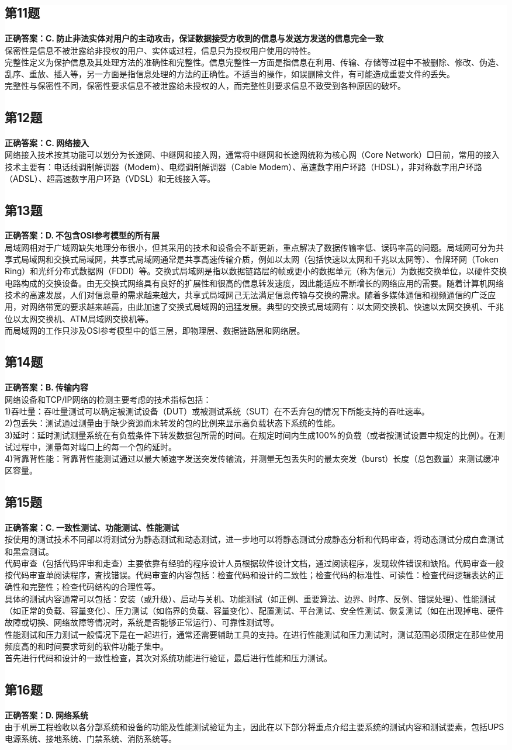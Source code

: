 
## 第11题 ##

**正确答案：C. 防止非法实体对用户的主动攻击，保证数据接受方收到的信息与发送方发送的信息完全一致**  
保密性是信息不被泄露给非授权的用户、实体或过程，信息只为授权用户使用的特性。  
完整性定义为保护信息及其处理方法的准确性和完整性。信息完整性一方面是指信息在利用、传输、存储等过程中不被删除、修改、伪造、乱序、重放、插入等，另一方面是指信息处理的方法的正确性。不适当的操作，如误删除文件，有可能造成重要文件的丢失。  
完整性与保密性不同，保密性要求信息不被泄露给未授权的人，而完整性则要求信息不致受到各种原因的破坏。  


## 第12题 ##

**正确答案：C. 网络接入**  
网络接入技术按其功能可以划分为长途网、中继网和接入网，通常将中继网和长途网统称为核心网（Core Network）□目前，常用的接入技术主要有：电话线调制解调器（Modem）、电缆调制解调器（Cable Modem）、高速数字用户环路（HDSL），非对称数字用户环路（ADSL）、超高速数字用户环路（VDSL）和无线接入等。  


## 第13题 ##

**正确答案：D. 不包含OSI参考模型的所有层**  
局域网相对于广域网缺失地理分布很小，但其采用的技术和设备会不断更新，重点解决了数据传输率低、误码率高的问题。局域网可分为共享式局域网和交换式局域网，共享式局域网通常是共享高速传输介质，例如以太网（包括快速以太网和千兆以太网等）、令牌环网（Token Ring）和光纤分布式数据网（FDDI）等。交换式局域网是指以数据链路层的帧或更小的数据单元（称为信元）为数据交换单位，以硬件交换电路构成的交换设备。由无交换式网络具有良好的扩展性和很高的信息转发速度，因此能适应不断增长的网络应用的需要。随着计算机网络技术的高速发展，人们对信息量的需求越来越大，共享式局域网己无法满足信息传输与交换的需求。随着多媒体通信和视频通信的广泛应用，对网络带宽的要求越来越高，由此加速了交换式局域网的迅猛发展。典型的交换式局域网有：以太网交换机、快速以太网交换机、千兆位以太网交换机、ATM局域网交换机等。  
而局域网的工作只渉及OSI参考模型中的低三层，即物理层、数据链路层和网络层。  


## 第14题 ##

**正确答案：B. 传输内容**  
网络设备和TCP/IP网络的检测主要考虑的技术指标包括：  
1)吞吐量：吞吐量测试可以确定被测试设备（DUT）或被测试系统（SUT）在不丢弃包的情况下所能支持的吞吐速率。  
2)包丢失：测试通过测量由于缺少资源而未转发的包的比例来显示高负载状态下系统的性能。  
3)延时：延时测试测量系统在有负载条件下转发数据包所需的时间。在规定时间内生成100%的负载（或者按测试设置中规定的比例）。在测试过程中，测量每对端口上的每一个包的延时。  
4)背靠背性能：背靠背性能测试通过以最大帧速字发送突发传输流，并测暈无包丢失时的最太突发（burst）长度（总包数量）来测试缓冲区容量。  


## 第15题 ##

**正确答案：C. 一致性测试、功能测试、性能测试**  
按使用的测试技术不同部以将测试分为静态测试和动态测试，进一步地可以将静态测试分成静态分析和代码审查，将动态测试分成白盒测试和黑盒测试。  
代码审查（包括代码评审和走查）主要依靠有经验的程序设计人员根据软件设计文档，通过阅读程序，发现软件错误和缺陷。代码审查一般按代码审查单阅读程序，査找错误。代码审查的内容包括：检查代码和设计的二致性；检查代码的标准性、可读性：检查代码逻辑表达的正确性和完整性；检查代码结构的合理性等。  
具体的测试内容通常可以包括：安装（或升级）、启动与关机、功能测试（如正例、重要算法、边界、时序、反例、错误处理）、性能测试（如正常的负载、容量变化）、压力测试（如临界的负载、容量变化）、配置测试、平台测试、安全性测试、恢复测试（如在出现掉电、硬件故障或切换、网络故障等情况时，系统是否能够正常运行）、可靠性测试等。  
性能测试和压力测试一般情况下是在一起进行，通常还需要辅助工具的支持。在进行性能测试和压力测试时，测试范围必须限定在那些使用频度高的和时间要求苛刻的软件功能子集中。  
首先进行代码和设计的一致性检查，其次对系统功能进行验证，最后进行性能和压力测试。  


## 第16题 ##

**正确答案：D. 网络系统**  
由于机房工程验收以各分部系统和设备的功能及性能测试验证为主，因此在以下部分将重点介绍主要系统的测试内容和测试要素，包括UPS电源系统、接地系统、门禁系统、消防系统等。  
